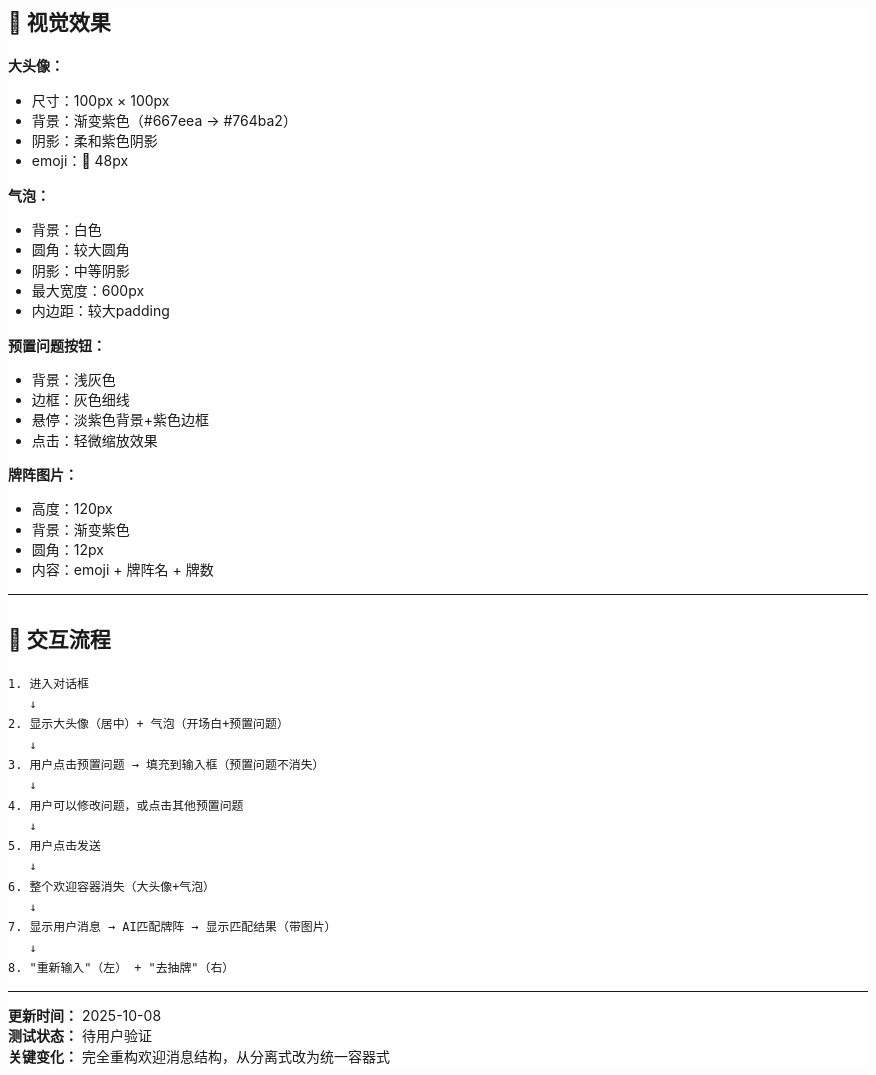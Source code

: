 
## 🎨 视觉效果

**大头像：**
- 尺寸：100px × 100px
- 背景：渐变紫色（#667eea → #764ba2）
- 阴影：柔和紫色阴影
- emoji：🔮 48px

**气泡：**
- 背景：白色
- 圆角：较大圆角
- 阴影：中等阴影
- 最大宽度：600px
- 内边距：较大padding

**预置问题按钮：**
- 背景：浅灰色
- 边框：灰色细线
- 悬停：淡紫色背景+紫色边框
- 点击：轻微缩放效果

**牌阵图片：**
- 高度：120px
- 背景：渐变紫色
- 圆角：12px
- 内容：emoji + 牌阵名 + 牌数

---

## 🔄 交互流程

```
1. 进入对话框
   ↓
2. 显示大头像（居中）+ 气泡（开场白+预置问题）
   ↓
3. 用户点击预置问题 → 填充到输入框（预置问题不消失）
   ↓
4. 用户可以修改问题，或点击其他预置问题
   ↓
5. 用户点击发送
   ↓
6. 整个欢迎容器消失（大头像+气泡）
   ↓
7. 显示用户消息 → AI匹配牌阵 → 显示匹配结果（带图片）
   ↓
8. "重新输入"（左） + "去抽牌"（右）
```

---

**更新时间：** 2025-10-08  
**测试状态：** 待用户验证  
**关键变化：** 完全重构欢迎消息结构，从分离式改为统一容器式

